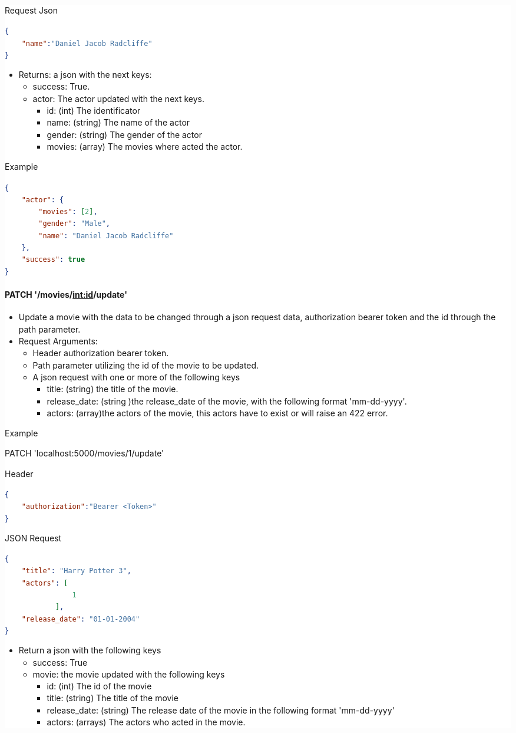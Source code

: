 Request Json
```JSON
{
    "name":"Daniel Jacob Radcliffe"
}
```
- Returns: a json with the next keys:
    - success: True.
    - actor: The actor updated with the next keys.
        - id: (int) The identificator
        - name: (string) The name of the actor
        - gender: (string) The gender of the actor
        - movies: (array) The movies where acted the actor.

Example 
```JSON
{
    "actor": {
        "movies": [2],
        "gender": "Male",
        "name": "Daniel Jacob Radcliffe"
    },
    "success": true
}
```

#### PATCH '/movies/<int:id>/update'
- Update a movie with the data to be changed through a json request data, authorization bearer token and the id through the path parameter.
- Request Arguments:
    - Header authorization bearer token.
    - Path parameter utilizing the id of the movie to be updated.
    - A json request with one or more of the following keys
        - title: (string) the title of the movie.
        - release_date: (string )the release_date of the movie, with the following format 'mm-dd-yyyy'.
        - actors: (array)the actors of the movie, this actors have to exist or will raise an 422 error.

Example

PATCH 'localhost:5000/movies/1/update'

Header
```JSON
{
    "authorization":"Bearer <Token>"
}
```
JSON Request
```JSON
{
    "title": "Harry Potter 3",
    "actors": [
                1
            ],
    "release_date": "01-01-2004"
}
```
- Return a json with the following keys
    - success: True
    - movie: the movie updated with the following keys
        - id: (int) The id of the movie
        - title: (string) The title of the movie
        - release_date: (string) The release date of the movie in the following format 'mm-dd-yyyy'
        - actors: (arrays) The actors who acted in the movie.
